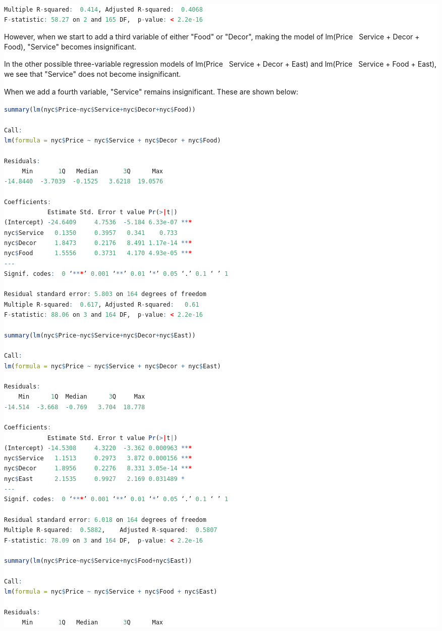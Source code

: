 ```r
Multiple R-squared:  0.414,	Adjusted R-squared:  0.4068 
F-statistic: 58.27 on 2 and 165 DF,  p-value: < 2.2e-16
```

However, when we start to add a third variable of either "Food" or "Decor", making the model of $\text{lm(Price ~ Service + Decor + Food)}$, "Service" becomes insignificant.

In the other possible three-variable regression models of $\text{lm(Price ~ Service + Decor + East)}$ and $\text{lm(Price ~ Service + Food + East)}$, we see that "Service" does not become insignificant.
 
When we add a fourth variable, "Service" remains insignificant. These are shown below:

```r
summary(lm(nyc$Price~nyc$Service+nyc$Decor+nyc$Food))

Call:
lm(formula = nyc$Price ~ nyc$Service + nyc$Decor + nyc$Food)

Residuals:
     Min       1Q   Median       3Q      Max 
-14.8440  -3.7039  -0.1525   3.6218  19.0576 

Coefficients:
            Estimate Std. Error t value Pr(>|t|)    
(Intercept) -24.6409     4.7536  -5.184 6.33e-07 ***
nyc$Service   0.1350     0.3957   0.341    0.733    
nyc$Decor     1.8473     0.2176   8.491 1.17e-14 ***
nyc$Food      1.5556     0.3731   4.170 4.93e-05 ***
---
Signif. codes:  0 ‘***’ 0.001 ‘**’ 0.01 ‘*’ 0.05 ‘.’ 0.1 ‘ ’ 1

Residual standard error: 5.803 on 164 degrees of freedom
Multiple R-squared:  0.617,	Adjusted R-squared:   0.61 
F-statistic: 88.06 on 3 and 164 DF,  p-value: < 2.2e-16

summary(lm(nyc$Price~nyc$Service+nyc$Decor+nyc$East))

Call:
lm(formula = nyc$Price ~ nyc$Service + nyc$Decor + nyc$East)

Residuals:
    Min      1Q  Median      3Q     Max 
-14.514  -3.668  -0.769   3.704  18.778 

Coefficients:
            Estimate Std. Error t value Pr(>|t|)    
(Intercept) -14.5308     4.3220  -3.362 0.000963 ***
nyc$Service   1.1513     0.2973   3.872 0.000156 ***
nyc$Decor     1.8956     0.2276   8.331 3.05e-14 ***
nyc$East      2.1535     0.9927   2.169 0.031489 *  
---
Signif. codes:  0 ‘***’ 0.001 ‘**’ 0.01 ‘*’ 0.05 ‘.’ 0.1 ‘ ’ 1

Residual standard error: 6.018 on 164 degrees of freedom
Multiple R-squared:  0.5882,	Adjusted R-squared:  0.5807 
F-statistic: 78.09 on 3 and 164 DF,  p-value: < 2.2e-16

summary(lm(nyc$Price~nyc$Service+nyc$Food+nyc$East))

Call:
lm(formula = nyc$Price ~ nyc$Service + nyc$Food + nyc$East)

Residuals:
     Min       1Q   Median       3Q      Max 
```